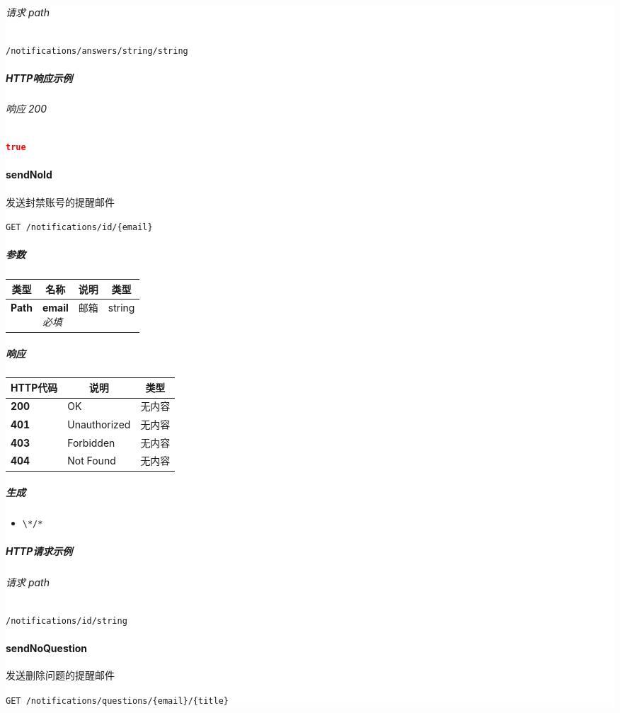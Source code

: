 ###### 请求 path
```
/notifications/answers/string/string
```


##### HTTP响应示例

###### 响应 200
```json
true
```


<a name="sendnoidusingget"></a>
#### sendNoId
发送封禁账号的提醒邮件
```
GET /notifications/id/{email}
```


##### 参数

|类型|名称|说明|类型|
|---|---|---|---|
|**Path**|**email**  <br>*必填*|邮箱|string|


##### 响应

|HTTP代码|说明|类型|
|---|---|---|
|**200**|OK|无内容|
|**401**|Unauthorized|无内容|
|**403**|Forbidden|无内容|
|**404**|Not Found|无内容|


##### 生成

* `\*/*`


##### HTTP请求示例

###### 请求 path
```
/notifications/id/string
```


<a name="sendnoquestionusingget"></a>
#### sendNoQuestion
发送删除问题的提醒邮件
```
GET /notifications/questions/{email}/{title}
```
